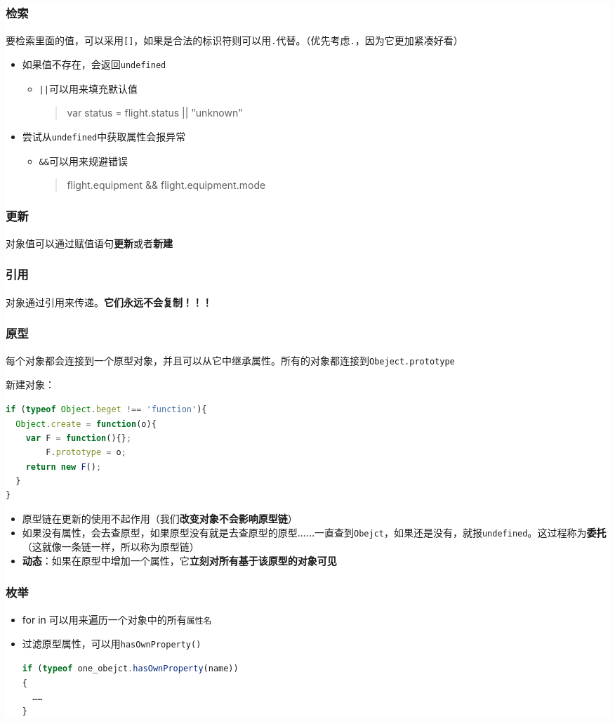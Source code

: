 ### 检索

要检索里面的值，可以采用`[]`，如果是合法的标识符则可以用`.`代替。（优先考虑`.`，因为它更加紧凑好看）

- 如果值不存在，会返回`undefined`

  - `||`可以用来填充默认值

    > var status = flight.status || "unknown"

- 尝试从`undefined`中获取属性会报异常

  - `&&`可以用来规避错误

    > flight.equipment && flight.equipment.mode

### 更新

对象值可以通过赋值语句**更新**或者**新建**

### 引用

对象通过引用来传递。**它们永远不会复制！！！**

### 原型

每个对象都会连接到一个原型对象，并且可以从它中继承属性。所有的对象都连接到`Obeject.prototype`  



新建对象：

```javascript
if (typeof Object.beget !== 'function'){
  Object.create = function(o){
    var F = function(){};
    	F.prototype = o;
    return new F();
  }
}
```

- 原型链在更新的使用不起作用（我们**改变对象不会影响原型链**）
- 如果没有属性，会去查原型，如果原型没有就是去查原型的原型……一直查到`Obejct`，如果还是没有，就报`undefined`。这过程称为**委托**  （这就像一条链一样，所以称为原型链）
- **动态**：如果在原型中增加一个属性，它**立刻对所有基于该原型的对象可见**



### 枚举

- for in 可以用来遍历一个对象中的所有`属性名`

- 过滤原型属性，可以用`hasOwnProperty()`

  ```javascript
  if (typeof one_obejct.hasOwnProperty(name))
  {
  	……
  }
  ```
